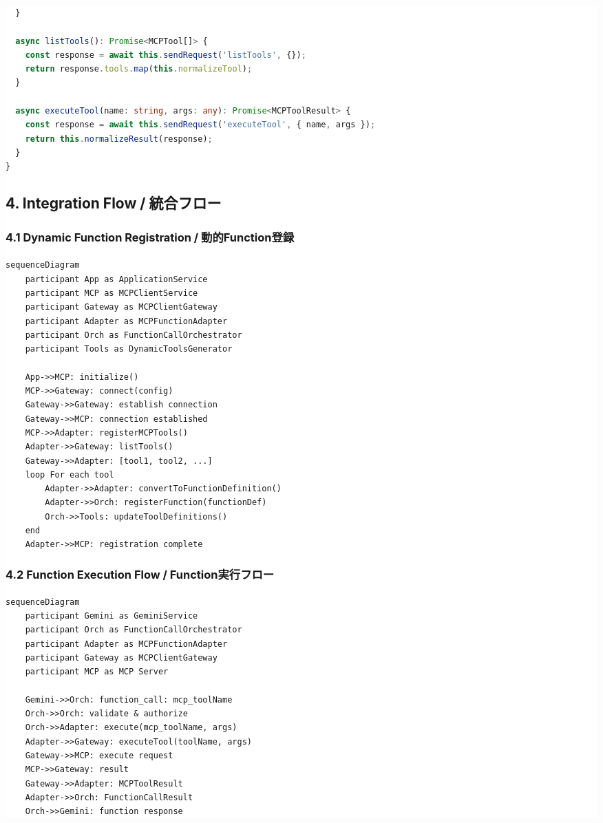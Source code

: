 ```typescript
  }

  async listTools(): Promise<MCPTool[]> {
    const response = await this.sendRequest('listTools', {});
    return response.tools.map(this.normalizeTool);
  }

  async executeTool(name: string, args: any): Promise<MCPToolResult> {
    const response = await this.sendRequest('executeTool', { name, args });
    return this.normalizeResult(response);
  }
}
```

## 4. Integration Flow / 統合フロー

### 4.1 Dynamic Function Registration / 動的Function登録

```mermaid
sequenceDiagram
    participant App as ApplicationService
    participant MCP as MCPClientService
    participant Gateway as MCPClientGateway
    participant Adapter as MCPFunctionAdapter
    participant Orch as FunctionCallOrchestrator
    participant Tools as DynamicToolsGenerator

    App->>MCP: initialize()
    MCP->>Gateway: connect(config)
    Gateway->>Gateway: establish connection
    Gateway->>MCP: connection established
    MCP->>Adapter: registerMCPTools()
    Adapter->>Gateway: listTools()
    Gateway->>Adapter: [tool1, tool2, ...]
    loop For each tool
        Adapter->>Adapter: convertToFunctionDefinition()
        Adapter->>Orch: registerFunction(functionDef)
        Orch->>Tools: updateToolDefinitions()
    end
    Adapter->>MCP: registration complete
```

### 4.2 Function Execution Flow / Function実行フロー

```mermaid
sequenceDiagram
    participant Gemini as GeminiService
    participant Orch as FunctionCallOrchestrator
    participant Adapter as MCPFunctionAdapter
    participant Gateway as MCPClientGateway
    participant MCP as MCP Server

    Gemini->>Orch: function_call: mcp_toolName
    Orch->>Orch: validate & authorize
    Orch->>Adapter: execute(mcp_toolName, args)
    Adapter->>Gateway: executeTool(toolName, args)
    Gateway->>MCP: execute request
    MCP->>Gateway: result
    Gateway->>Adapter: MCPToolResult
    Adapter->>Orch: FunctionCallResult
    Orch->>Gemini: function response
```
